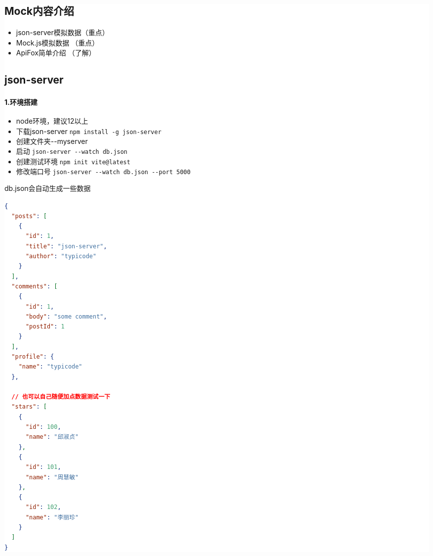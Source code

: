 ## Mock内容介绍

- json-server模拟数据（重点）
- Mock.js模拟数据 （重点）
- ApiFox简单介绍 （了解）



## json-server

#### 1.环境搭建

- node环境，建议12以上
- 下载json-server   `npm install -g json-server`
- 创建文件夹--myserver
- 启动 `json-server --watch db.json`
- 创建测试环境 `npm init vite@latest`
- 修改端口号 `json-server --watch db.json --port 5000`

db.json会自动生成一些数据

```json
{
  "posts": [
    {
      "id": 1,
      "title": "json-server",
      "author": "typicode"
    }
  ],
  "comments": [
    {
      "id": 1,
      "body": "some comment",
      "postId": 1
    }
  ],
  "profile": {
    "name": "typicode"
  },
    
  // 也可以自己随便加点数据测试一下
  "stars": [
    {
      "id": 100,
      "name": "邱淑贞"
    },
    {
      "id": 101,
      "name": "周慧敏"
    },
    {
      "id": 102,
      "name": "李丽珍"
    }
  ]  
}
```
